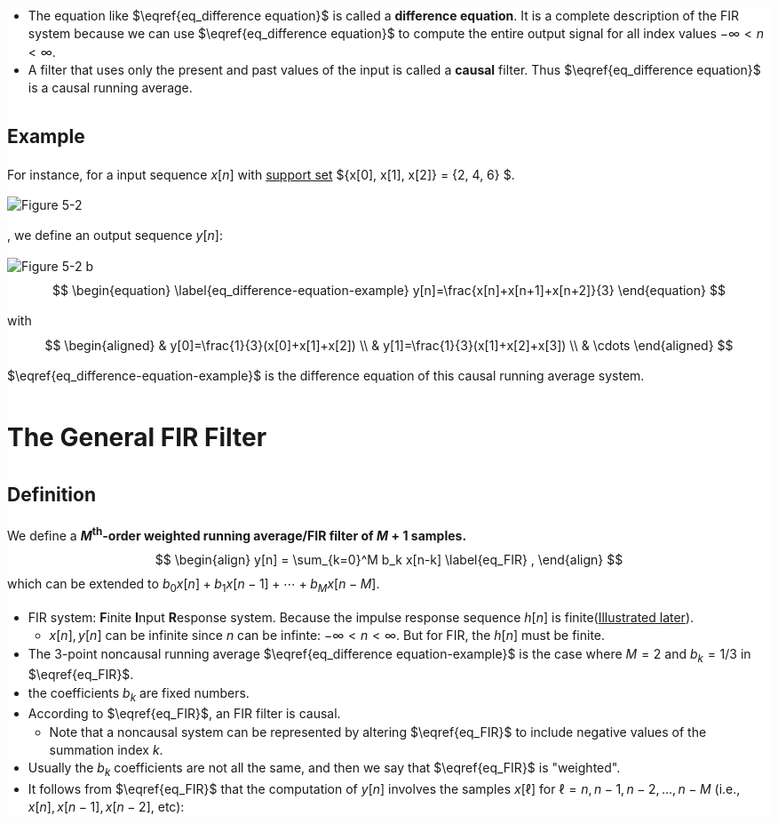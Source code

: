 * The equation like $\eqref{eq_difference equation}$ is called a **difference equation**. It is a complete description of the FIR system because we can use $\eqref{eq_difference equation}$  to compute the entire output signal for all index values $-\infty<n<\infty$.
* A filter that uses only the present and past values of the input is called a **causal** filter. Thus $\eqref{eq_difference equation}$ is a causal running average.

## Example

For instance, for a input sequence $x[n]$ with [support set]() $\{x[0], x[1], x[2]\} = \{2, 4, 6\} $.

![Figure 5-2](https://lyk-love.oss-cn-shanghai.aliyuncs.com/Electrical%20Engineering/Digital%20Signal%20Processing/FIR%20Filters/Figure%205-2.png)

, we define an output sequence $y[n]$:

![Figure 5-2 b](https://lyk-love.oss-cn-shanghai.aliyuncs.com/Electrical%20Engineering/Digital%20Signal%20Processing/FIR%20Filters/Figure%205-2%20b.png)
$$
\begin{equation} \label{eq_difference-equation-example}
y[n]=\frac{x[n]+x[n+1]+x[n+2]}{3}
\end{equation}
$$

with
$$
\begin{aligned}
& y[0]=\frac{1}{3}(x[0]+x[1]+x[2]) \\
& y[1]=\frac{1}{3}(x[1]+x[2]+x[3]) \\
& \cdots
\end{aligned}
$$



$\eqref{eq_difference-equation-example}$ is the difference equation of this causal running average system.

# The General FIR Filter

## Definition

We define a **$M^{\text{th}}$-order weighted running average/FIR filter of $M+1$ samples.** 
$$
\begin{align} 
y[n] = \sum_{k=0}^M b_k x[n-k] \label{eq_FIR} ,
\end{align}
$$
which can be extended to $b_0 x[n]+b_1 x[n-1]+\cdots+b_M x[n-M]$.

* FIR system: **F**inite **I**nput **R**esponse system. Because the impulse response sequence $h[n]$ is finite([Illustrated later](https://lyk-love.cn/2023/11/23/fir-filters/#unit-impulse-response-sequence)).
  * $x[n], y[n]$ can be infinite since $n$ can be infinte: $- \infty < n < \infty$. But for FIR, the $h[n]$ must be finite.
* The 3-point noncausal running average $\eqref{eq_difference equation-example}$ is the case where $M=2$ and $b_k=1 / 3$ in $\eqref{eq_FIR}$.
* the coefficients $b_k$ are fixed numbers.
* According to $\eqref{eq_FIR}$, an FIR filter is causal.
  * Note that a noncausal system can be represented by altering $\eqref{eq_FIR}$ to include negative values of the summation index $k$.
* Usually the $b_k$ coefficients are not all the same, and then we say that $\eqref{eq_FIR}$ is "weighted".
* It follows from $\eqref{eq_FIR}$ that the computation of $y[n]$ involves the samples $x[\ell]$ for $\ell=n, n-1, n-2, \ldots, n-M$ (i.e., $x[n], x[n-1], x[n-2]$, etc):


[^1]: Strictly speaking, a filter is a system that is designed to remove some component or modify some characteristic of a signal, but often the two terms are used interchangeably.
[^2]: Remember that a sequence is a discrete-time signal.
[^3]: 这里所谓"length"指的是support set的长度. n可以是无限的, 因此$x[n], y[n], h[n]$也可以是无限的. 但是它们的suport set未必无限. 特别是$h[n]$的长度已经被$\eqref{eq_convolution-sum}$固定为$M+1$.